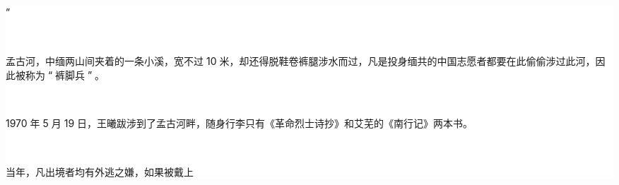    ”
  </span>
 </p>
 <p class="p1">
  <span class="s1">
  </span>
  <br/>
 </p>
 <p class="p2">
  <span class="s1">
   孟古河，中缅两山间夹着的一条小溪，宽不过
  </span>
  <span class="s2">
   10
  </span>
  <span class="s1">
   米，却还得脱鞋卷裤腿涉水而过，凡是投身缅共的中国志愿者都要在此偷偷涉过此河，因此被称为
  </span>
  <span class="s2">
   “
  </span>
  <span class="s1">
   裤脚兵
  </span>
  <span class="s2">
   ”
  </span>
  <span class="s1">
   。
  </span>
 </p>
 <p class="p1">
  <span class="s1">
  </span>
  <br/>
 </p>
 <p class="p2">
  <span class="s2">
   1970
  </span>
  <span class="s1">
   年
  </span>
  <span class="s2">
   5
  </span>
  <span class="s1">
   月
  </span>
  <span class="s2">
   19
  </span>
  <span class="s1">
   日，王曦跋涉到了孟古河畔，随身行李只有《革命烈士诗抄》和艾芜的《南行记》两本书。
  </span>
 </p>
 <p class="p1">
  <span class="s1">
  </span>
  <br/>
 </p>
 <p class="p2">
  <span class="s1">
   当年，凡出境者均有外逃之嫌，如果被戴上